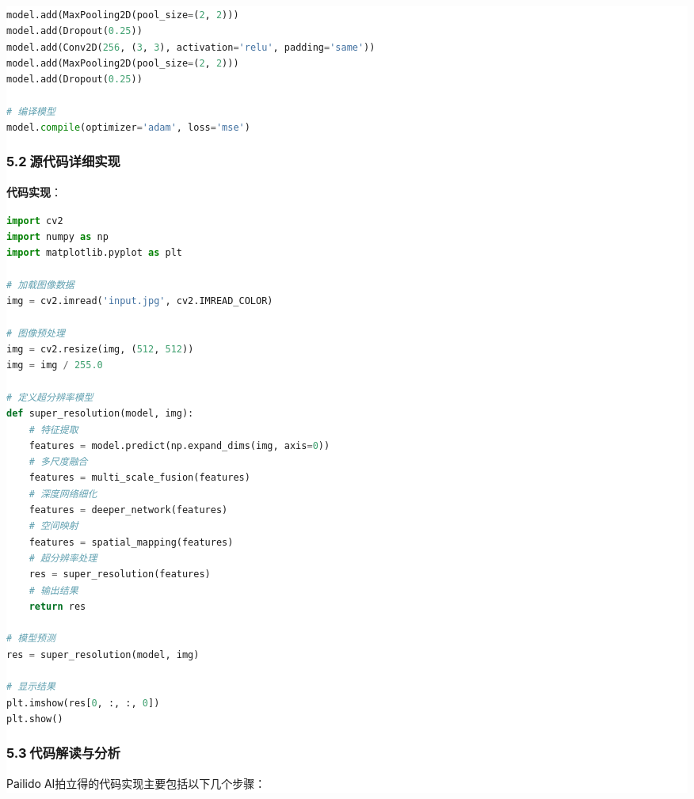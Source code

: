 ```python
model.add(MaxPooling2D(pool_size=(2, 2)))
model.add(Dropout(0.25))
model.add(Conv2D(256, (3, 3), activation='relu', padding='same'))
model.add(MaxPooling2D(pool_size=(2, 2)))
model.add(Dropout(0.25))

# 编译模型
model.compile(optimizer='adam', loss='mse')
```

### 5.2 源代码详细实现

**代码实现**：

```python
import cv2
import numpy as np
import matplotlib.pyplot as plt

# 加载图像数据
img = cv2.imread('input.jpg', cv2.IMREAD_COLOR)

# 图像预处理
img = cv2.resize(img, (512, 512))
img = img / 255.0

# 定义超分辨率模型
def super_resolution(model, img):
    # 特征提取
    features = model.predict(np.expand_dims(img, axis=0))
    # 多尺度融合
    features = multi_scale_fusion(features)
    # 深度网络细化
    features = deeper_network(features)
    # 空间映射
    features = spatial_mapping(features)
    # 超分辨率处理
    res = super_resolution(features)
    # 输出结果
    return res

# 模型预测
res = super_resolution(model, img)

# 显示结果
plt.imshow(res[0, :, :, 0])
plt.show()
```

### 5.3 代码解读与分析

Pailido AI拍立得的代码实现主要包括以下几个步骤：
